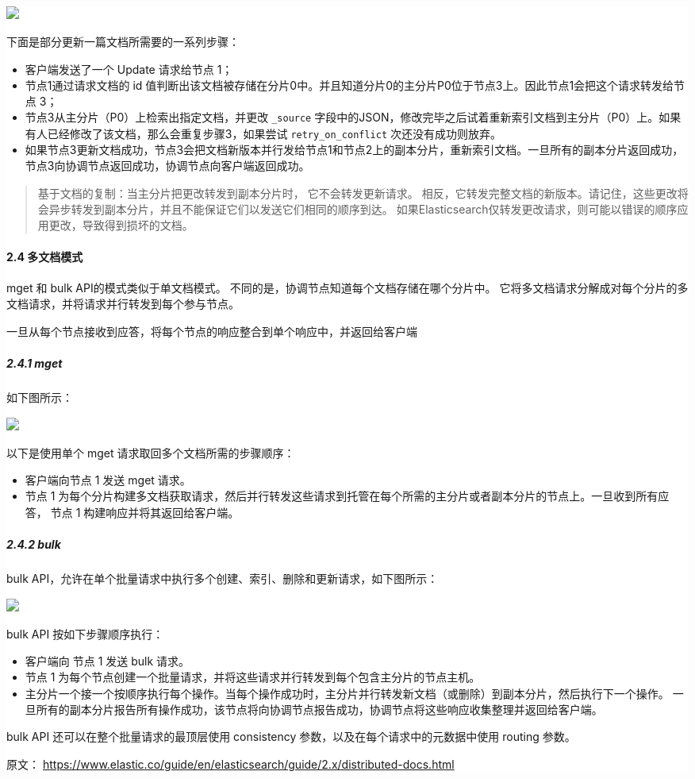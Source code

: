 ![](https://github.com/sjf0115/ImageBucket/blob/main/ElasticSearch/elasticsearch-internal-distributed-document-store-4.png?raw=true)

下面是部分更新一篇文档所需要的一系列步骤：
- 客户端发送了一个 Update 请求给节点 1；
- 节点1通过请求文档的 id 值判断出该文档被存储在分片0中。并且知道分片0的主分片P0位于节点3上。因此节点1会把这个请求转发给节点 3；
- 节点3从主分片（P0）上检索出指定文档，并更改 `_source` 字段中的JSON，修改完毕之后试着重新索引文档到主分片（P0）上。如果有人已经修改了该文档，那么会重复步骤3，如果尝试 `retry_on_conflict` 次还没有成功则放弃。
- 如果节点3更新文档成功，节点3会把文档新版本并行发给节点1和节点2上的副本分片，重新索引文档。一旦所有的副本分片返回成功，节点3向协调节点返回成功，协调节点向客户端返回成功。


> 基于文档的复制：当主分片把更改转发到副本分片时， 它不会转发更新请求。 相反，它转发完整文档的新版本。请记住，这些更改将会异步转发到副本分片，并且不能保证它们以发送它们相同的顺序到达。 如果Elasticsearch仅转发更改请求，则可能以错误的顺序应用更改，导致得到损坏的文档。

#### 2.4 多文档模式

mget 和 bulk API的模式类似于单文档模式。 不同的是，协调节点知道每个文档存储在哪个分片中。 它将多文档请求分解成对每个分片的多文档请求，并将请求并行转发到每个参与节点。

一旦从每个节点接收到应答，将每个节点的响应整合到单个响应中，并返回给客户端

##### 2.4.1 mget

如下图所示：

![](https://github.com/sjf0115/ImageBucket/blob/main/ElasticSearch/elasticsearch-internal-distributed-document-store-5.png?raw=true)

以下是使用单个 mget 请求取回多个文档所需的步骤顺序：
- 客户端向节点 1 发送 mget 请求。
- 节点 1 为每个分片构建多文档获取请求，然后并行转发这些请求到托管在每个所需的主分片或者副本分片的节点上。一旦收到所有应答， 节点 1 构建响应并将其返回给客户端。

##### 2.4.2 bulk

bulk API，允许在单个批量请求中执行多个创建、索引、删除和更新请求，如下图所示：

![](https://github.com/sjf0115/ImageBucket/blob/main/ElasticSearch/elasticsearch-internal-distributed-document-store-6.png?raw=true)

bulk API 按如下步骤顺序执行：
- 客户端向 节点 1 发送 bulk 请求。
- 节点 1 为每个节点创建一个批量请求，并将这些请求并行转发到每个包含主分片的节点主机。
- 主分片一个接一个按顺序执行每个操作。当每个操作成功时，主分片并行转发新文档（或删除）到副本分片，然后执行下一个操作。 一旦所有的副本分片报告所有操作成功，该节点将向协调节点报告成功，协调节点将这些响应收集整理并返回给客户端。

bulk API 还可以在整个批量请求的最顶层使用 consistency 参数，以及在每个请求中的元数据中使用 routing 参数。

原文： https://www.elastic.co/guide/en/elasticsearch/guide/2.x/distributed-docs.html
